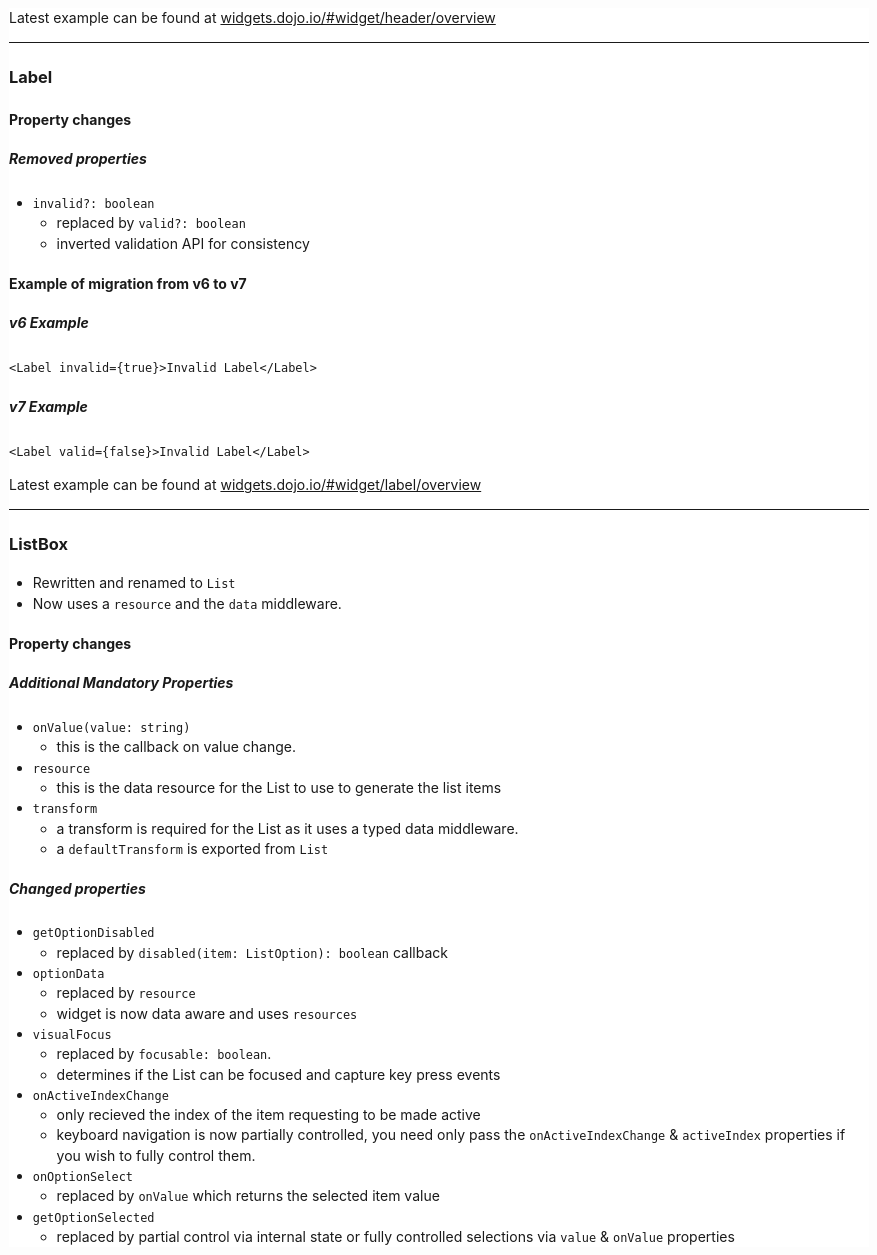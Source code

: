 Latest example can be found at [widgets.dojo.io/#widget/header/overview](https://widgets.dojo.io/#widget/header/overview)

---

### Label

#### Property changes
##### Removed properties
- `invalid?: boolean`
	- replaced by `valid?: boolean`
	- inverted validation API for consistency

#### Example of migration from v6 to v7

##### v6 Example
```tsx
<Label invalid={true}>Invalid Label</Label>
```

##### v7 Example
```tsx
<Label valid={false}>Invalid Label</Label>
```

Latest example can be found at [widgets.dojo.io/#widget/label/overview](https://widgets.dojo.io/#widget/label/overview)

---

### ListBox
- Rewritten and renamed to `List`
- Now uses a `resource` and the `data` middleware.

#### Property changes
##### Additional Mandatory Properties
- `onValue(value: string)`
	- this is the callback on value change.
- `resource`
	- this is the data resource for the List to use to generate the list items
- `transform`
	- a transform is required for the List as it uses a typed data middleware.
	- a `defaultTransform` is exported from `List`

##### Changed properties
- `getOptionDisabled`
	- replaced by `disabled(item: ListOption): boolean` callback
- `optionData`
	- replaced by `resource`
	- widget is now data aware and uses `resources`
- `visualFocus`
	- replaced by `focusable: boolean`.
	- determines if the List can be focused and capture key press events
- `onActiveIndexChange`
	- only recieved the index of the item requesting to be made active
	- keyboard navigation is now partially controlled, you need only pass the `onActiveIndexChange` & `activeIndex` properties if you wish to fully control them.
- `onOptionSelect`
	- replaced by `onValue` which returns the selected item value
- `getOptionSelected`
	- replaced by partial control via internal state or fully controlled selections via `value` & `onValue` properties
